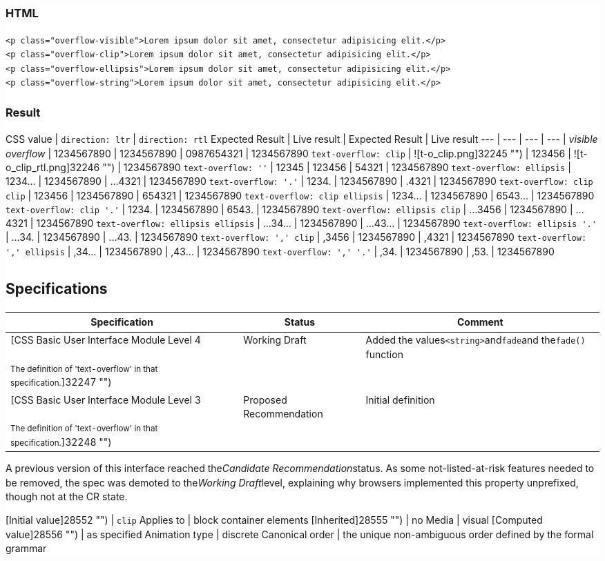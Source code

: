 ### HTML<a name="HTML"></a>

```
<p class="overflow-visible">Lorem ipsum dolor sit amet, consectetur adipisicing elit.</p>
<p class="overflow-clip">Lorem ipsum dolor sit amet, consectetur adipisicing elit.</p>
<p class="overflow-ellipsis">Lorem ipsum dolor sit amet, consectetur adipisicing elit.</p>
<p class="overflow-string">Lorem ipsum dolor sit amet, consectetur adipisicing elit.</p>
```

### Result<a name="Result"></a>


<iframe src='https://mdn.mozillademos.org/en-US/docs/Web/CSS/text-overflow$samples/Examples?revision=1345535' width='300' height='220'></iframe>



CSS value | `direction: ltr` | `direction: rtl` 
Expected Result | Live result | Expected Result | Live result 
 ---  |  ---  |  ---  |  ---  | 
*visible overflow* | 1234567890 | 1234567890 | 0987654321 | 1234567890 
`text-overflow: clip` | ![t-o_clip.png]32245 "") | 123456 | ![t-o_clip_rtl.png]32246 "") | 1234567890 
`text-overflow: ''` | 12345 | 123456 | 54321 | 1234567890 
`text-overflow: ellipsis` | 1234… | 1234567890 | …4321 | 1234567890 
`text-overflow: '.'` | 1234. | 1234567890 | .4321 | 1234567890 
`text-overflow: clip clip` | 123456 | 1234567890 | 654321 | 1234567890 
`text-overflow: clip ellipsis` | 1234… | 1234567890 | 6543… | 1234567890 
`text-overflow: clip '.'` | 1234. | 1234567890 | 6543. | 1234567890 
`text-overflow: ellipsis clip` | …3456 | 1234567890 | …4321 | 1234567890 
`text-overflow: ellipsis ellipsis` | …34… | 1234567890 | …43… | 1234567890 
`text-overflow: ellipsis '.'` | …34. | 1234567890 | …43. | 1234567890 
`text-overflow: ',' clip` | ,3456 | 1234567890 | ,4321 | 1234567890 
`text-overflow: ',' ellipsis` | ,34… | 1234567890 | ,43… | 1234567890 
`text-overflow: ',' '.'` | ,34. | 1234567890 | ,53. | 1234567890 


## Specifications<a name="Specifications"></a>

Specification | Status | Comment 
 ---  |  ---  |  ---  | 
[CSS Basic User Interface Module Level 4<br></br><small>The definition of &#39;text-overflow&#39; in that specification.</small>]32247 "") | Working Draft | Added the values`<string>`and`fade`and the`fade()`function 
[CSS Basic User Interface Module Level 3<br></br><small>The definition of &#39;text-overflow&#39; in that specification.</small>]32248 "") | Proposed Recommendation | Initial definition 



A previous version of this interface reached the*Candidate Recommendation*status. As some not-listed-at-risk features needed to be removed, the spec was demoted to the*Working Draft*level, explaining why browsers implemented this property unprefixed, though not at the CR state.


[Initial value]28552 "") | `clip` 
Applies to | block container elements 
[Inherited]28555 "") | no 
Media | visual 
[Computed value]28556 "") | as specified 
Animation type | discrete 
Canonical order | the unique non-ambiguous order defined by the formal grammar 
